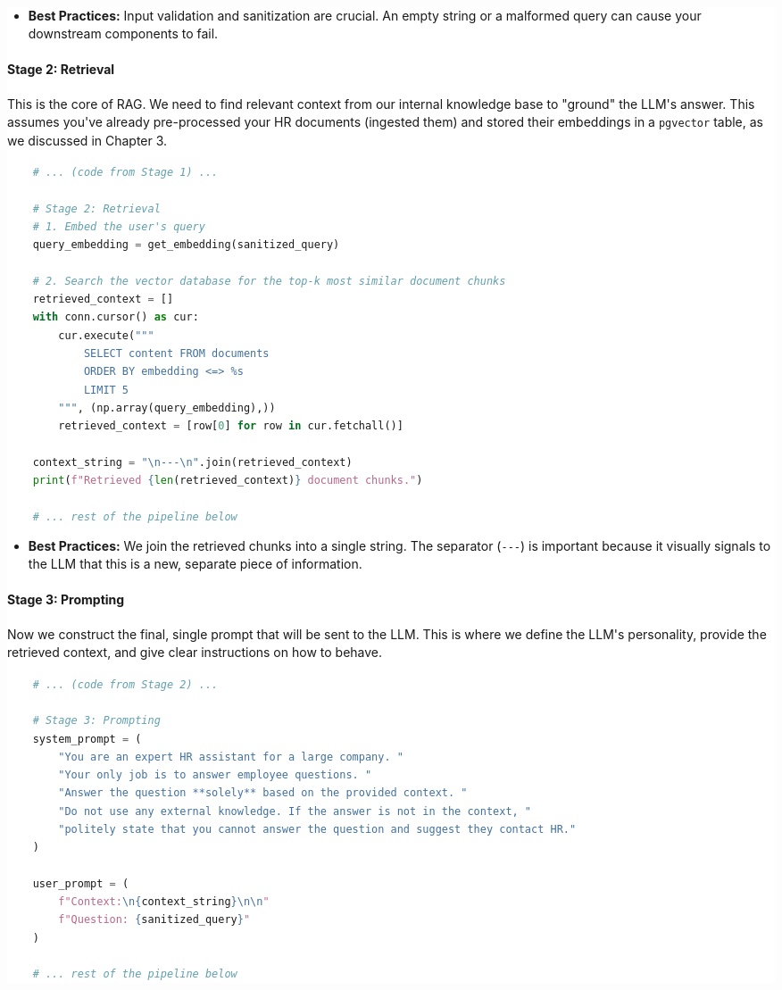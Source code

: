 - **Best Practices:** Input validation and sanitization are crucial. An empty string or a malformed query can cause your downstream components to fail.

#### **Stage 2: Retrieval**

This is the core of RAG. We need to find relevant context from our internal knowledge base to "ground" the LLM's answer. This assumes you've already pre-processed your HR documents (ingested them) and stored their embeddings in a `pgvector` table, as we discussed in Chapter 3.

```python
    # ... (code from Stage 1) ...

    # Stage 2: Retrieval
    # 1. Embed the user's query
    query_embedding = get_embedding(sanitized_query)

    # 2. Search the vector database for the top-k most similar document chunks
    retrieved_context = []
    with conn.cursor() as cur:
        cur.execute("""
            SELECT content FROM documents
            ORDER BY embedding <=> %s
            LIMIT 5
        """, (np.array(query_embedding),))
        retrieved_context = [row[0] for row in cur.fetchall()]

    context_string = "\n---\n".join(retrieved_context)
    print(f"Retrieved {len(retrieved_context)} document chunks.")

    # ... rest of the pipeline below
```

- **Best Practices:** We join the retrieved chunks into a single string. The separator (`---`) is important because it visually signals to the LLM that this is a new, separate piece of information.

#### **Stage 3: Prompting**

Now we construct the final, single prompt that will be sent to the LLM. This is where we define the LLM's personality, provide the retrieved context, and give clear instructions on how to behave.

```python
    # ... (code from Stage 2) ...

    # Stage 3: Prompting
    system_prompt = (
        "You are an expert HR assistant for a large company. "
        "Your only job is to answer employee questions. "
        "Answer the question **solely** based on the provided context. "
        "Do not use any external knowledge. If the answer is not in the context, "
        "politely state that you cannot answer the question and suggest they contact HR."
    )

    user_prompt = (
        f"Context:\n{context_string}\n\n"
        f"Question: {sanitized_query}"
    )

    # ... rest of the pipeline below
```
